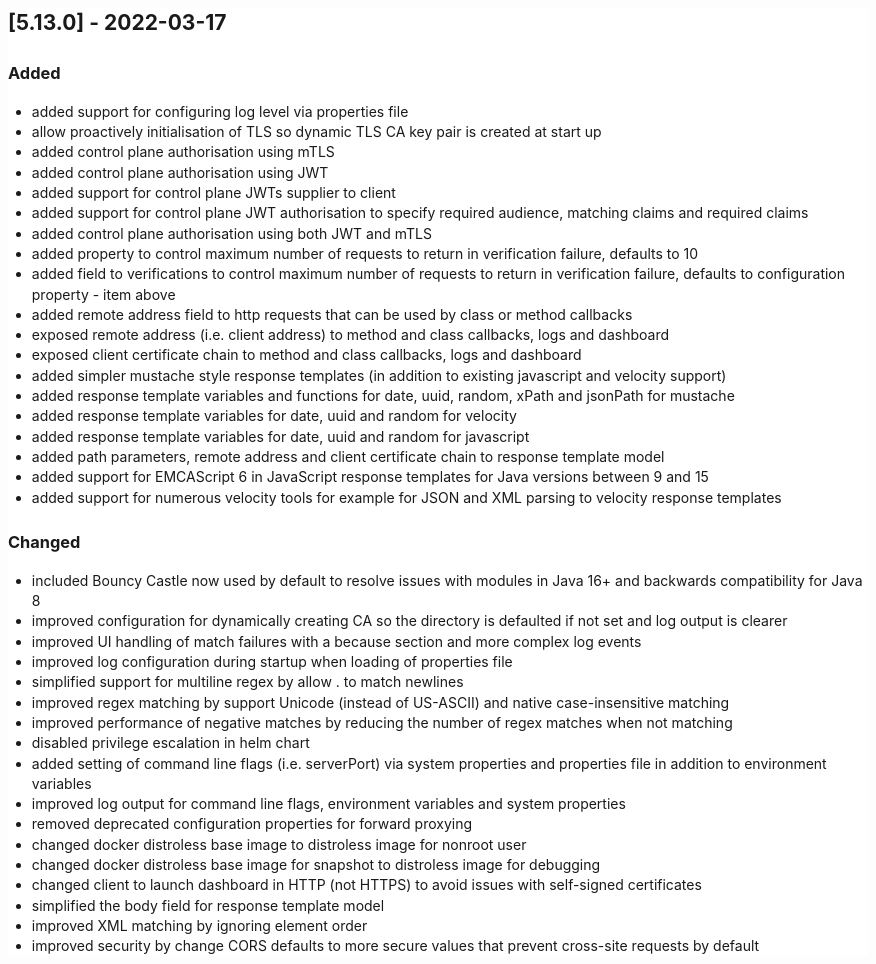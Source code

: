 ## [5.13.0] - 2022-03-17

### Added
- added support for configuring log level via properties file
- allow proactively initialisation of TLS so dynamic TLS CA key pair is created at start up
- added control plane authorisation using mTLS
- added control plane authorisation using JWT
- added support for control plane JWTs supplier to client
- added support for control plane JWT authorisation to specify required audience, matching claims and required claims
- added control plane authorisation using both JWT and mTLS
- added property to control maximum number of requests to return in verification failure, defaults to 10
- added field to verifications to control maximum number of requests to return in verification failure, defaults to configuration property - item above
- added remote address field to http requests that can be used by class or method callbacks
- exposed remote address (i.e. client address) to method and class callbacks, logs and dashboard
- exposed client certificate chain to method and class callbacks, logs and dashboard
- added simpler mustache style response templates (in addition to existing javascript and velocity support)
- added response template variables and functions for date, uuid, random, xPath and jsonPath for mustache
- added response template variables for date, uuid and random for velocity
- added response template variables for date, uuid and random for javascript
- added path parameters, remote address and client certificate chain to response template model
- added support for EMCAScript 6 in JavaScript response templates for Java versions between 9 and 15
- added support for numerous velocity tools for example for JSON and XML parsing to velocity response templates

### Changed
- included Bouncy Castle now used by default to resolve issues with modules in Java 16+ and backwards compatibility for Java 8
- improved configuration for dynamically creating CA so the directory is defaulted if not set and log output is clearer
- improved UI handling of match failures with a because section and more complex log events
- improved log configuration during startup when loading of properties file
- simplified support for multiline regex by allow . to match newlines
- improved regex matching by support Unicode (instead of US-ASCII) and native case-insensitive matching
- improved performance of negative matches by reducing the number of regex matches when not matching
- disabled privilege escalation in helm chart
- added setting of command line flags (i.e. serverPort) via system properties and properties file in addition to environment variables
- improved log output for command line flags, environment variables and system properties
- removed deprecated configuration properties for forward proxying
- changed docker distroless base image to distroless image for nonroot user
- changed docker distroless base image for snapshot to distroless image for debugging
- changed client to launch dashboard in HTTP (not HTTPS) to avoid issues with self-signed certificates
- simplified the body field for response template model
- improved XML matching by ignoring element order
- improved security by change CORS defaults to more secure values that prevent cross-site requests by default
